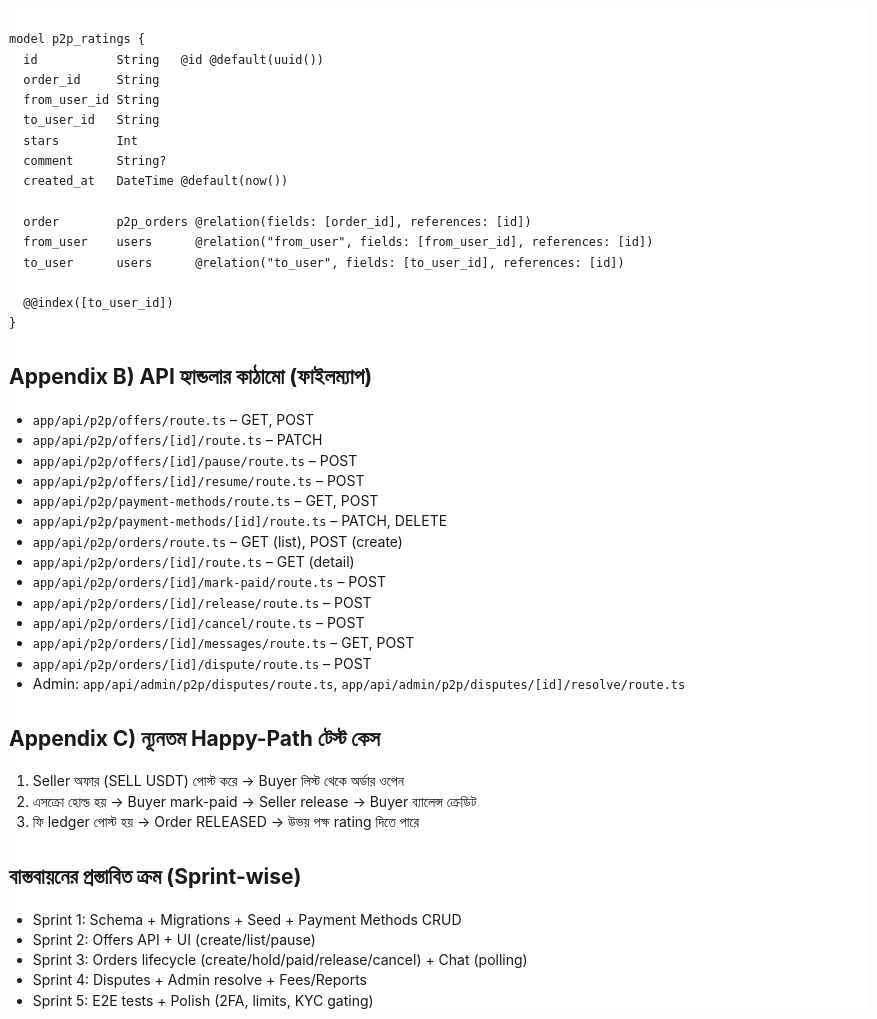 ```prisma

model p2p_ratings {
  id           String   @id @default(uuid())
  order_id     String
  from_user_id String
  to_user_id   String
  stars        Int
  comment      String?
  created_at   DateTime @default(now())

  order        p2p_orders @relation(fields: [order_id], references: [id])
  from_user    users      @relation("from_user", fields: [from_user_id], references: [id])
  to_user      users      @relation("to_user", fields: [to_user_id], references: [id])

  @@index([to_user_id])
}
```

## Appendix B) API হ্যান্ডলার কাঠামো (ফাইলম্যাপ)
- `app/api/p2p/offers/route.ts` – GET, POST
- `app/api/p2p/offers/[id]/route.ts` – PATCH
- `app/api/p2p/offers/[id]/pause/route.ts` – POST
- `app/api/p2p/offers/[id]/resume/route.ts` – POST
- `app/api/p2p/payment-methods/route.ts` – GET, POST
- `app/api/p2p/payment-methods/[id]/route.ts` – PATCH, DELETE
- `app/api/p2p/orders/route.ts` – GET (list), POST (create)
- `app/api/p2p/orders/[id]/route.ts` – GET (detail)
- `app/api/p2p/orders/[id]/mark-paid/route.ts` – POST
- `app/api/p2p/orders/[id]/release/route.ts` – POST
- `app/api/p2p/orders/[id]/cancel/route.ts` – POST
- `app/api/p2p/orders/[id]/messages/route.ts` – GET, POST
- `app/api/p2p/orders/[id]/dispute/route.ts` – POST
- Admin: `app/api/admin/p2p/disputes/route.ts`, `app/api/admin/p2p/disputes/[id]/resolve/route.ts`

## Appendix C) ন্যূনতম Happy-Path টেস্ট কেস
1) Seller অফার (SELL USDT) পোস্ট করে → Buyer লিস্ট থেকে অর্ডার ওপেন
2) এসক্রো হোল্ড হয় → Buyer mark-paid → Seller release → Buyer ব্যালেন্স ক্রেডিট
3) ফি ledger পোস্ট হয় → Order RELEASED → উভয় পক্ষ rating দিতে পারে

## বাস্তবায়নের প্রস্তাবিত ক্রম (Sprint-wise)
- Sprint 1: Schema + Migrations + Seed + Payment Methods CRUD
- Sprint 2: Offers API + UI (create/list/pause)
- Sprint 3: Orders lifecycle (create/hold/paid/release/cancel) + Chat (polling)
- Sprint 4: Disputes + Admin resolve + Fees/Reports
- Sprint 5: E2E tests + Polish (2FA, limits, KYC gating)

